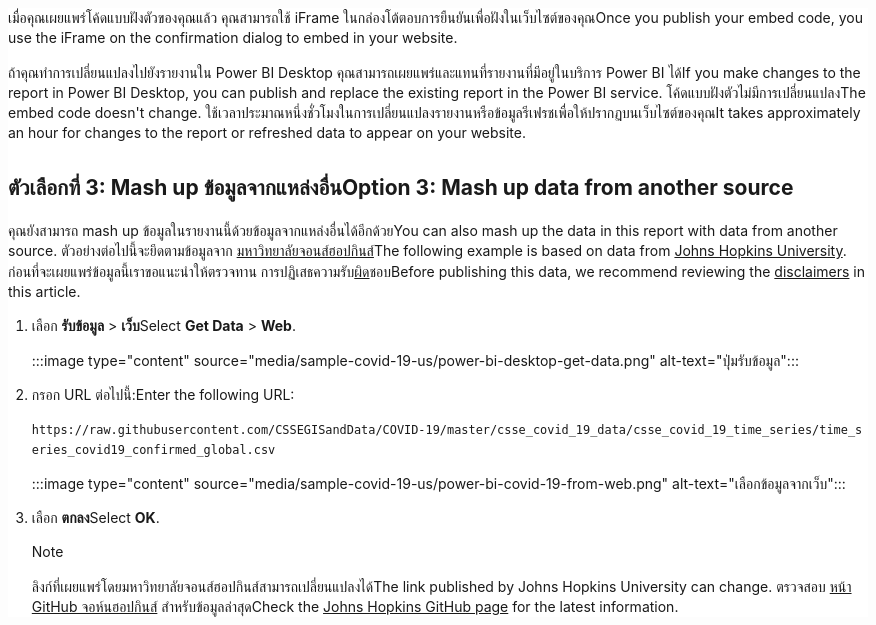 <span data-ttu-id="17163-165">เมื่อคุณเผยแพร่โค้ดแบบฝังตัวของคุณแล้ว คุณสามารถใช้ iFrame ในกล่องโต้ตอบการยืนยันเพื่อฝังในเว็บไซต์ของคุณ</span><span class="sxs-lookup"><span data-stu-id="17163-165">Once you publish your embed code, you use the iFrame on the confirmation dialog to embed in your website.</span></span>

<span data-ttu-id="17163-166">ถ้าคุณทำการเปลี่ยนแปลงไปยังรายงานใน Power BI Desktop คุณสามารถเผยแพร่และแทนที่รายงานที่มีอยู่ในบริการ Power BI ได้</span><span class="sxs-lookup"><span data-stu-id="17163-166">If you make changes to the report in Power BI Desktop, you can publish and replace the existing report in the Power BI service.</span></span> <span data-ttu-id="17163-167">โค้ดแบบฝังตัวไม่มีการเปลี่ยนแปลง</span><span class="sxs-lookup"><span data-stu-id="17163-167">The embed code doesn't change.</span></span> <span data-ttu-id="17163-168">ใช้เวลาประมาณหนึ่งชั่วโมงในการเปลี่ยนแปลงรายงานหรือข้อมูลรีเฟรชเพื่อให้ปรากฏบนเว็บไซต์ของคุณ</span><span class="sxs-lookup"><span data-stu-id="17163-168">It takes approximately an hour for changes to the report or refreshed data to appear on your website.</span></span> 

## <a name="option-3-mash-up-data-from-another-source"></a><span data-ttu-id="17163-169">ตัวเลือกที่ 3: Mash up ข้อมูลจากแหล่งอื่น</span><span class="sxs-lookup"><span data-stu-id="17163-169">Option 3: Mash up data from another source</span></span> 

<span data-ttu-id="17163-170">คุณยังสามารถ mash up ข้อมูลในรายงานนี้ด้วยข้อมูลจากแหล่งอื่นได้อีกด้วย</span><span class="sxs-lookup"><span data-stu-id="17163-170">You can also mash up the data in this report with data from another source.</span></span> <span data-ttu-id="17163-171">ตัวอย่างต่อไปนี้จะยึดตามข้อมูลจาก [มหาวิทยาลัยจอนส์ฮอปกินส์](https://github.com/CSSEGISandData/COVID-19)</span><span class="sxs-lookup"><span data-stu-id="17163-171">The following example is based on data from [Johns Hopkins University](https://github.com/CSSEGISandData/COVID-19).</span></span> <span data-ttu-id="17163-172">ก่อนที่จะเผยแพร่ข้อมูลนี้เราขอแนะนำให้ตรวจทาน การปฏิเสธความรับ[ผิด](#disclaimers)ชอบ</span><span class="sxs-lookup"><span data-stu-id="17163-172">Before publishing this data, we recommend reviewing the [disclaimers](#disclaimers) in this article.</span></span>

1. <span data-ttu-id="17163-173">เลือก **รับข้อมูล** > **เว็บ**</span><span class="sxs-lookup"><span data-stu-id="17163-173">Select **Get Data** > **Web**.</span></span>

    :::image type="content" source="media/sample-covid-19-us/power-bi-desktop-get-data.png" alt-text="ปุ่มรับข้อมูล":::

2. <span data-ttu-id="17163-175">กรอก URL ต่อไปนี้:</span><span class="sxs-lookup"><span data-stu-id="17163-175">Enter the following URL:</span></span>

    ```
    https://raw.githubusercontent.com/CSSEGISandData/COVID-19/master/csse_covid_19_data/csse_covid_19_time_series/time_series_covid19_confirmed_global.csv
    ```

    :::image type="content" source="media/sample-covid-19-us/power-bi-covid-19-from-web.png" alt-text="เลือกข้อมูลจากเว็บ":::

3. <span data-ttu-id="17163-177">เลือก **ตกลง**</span><span class="sxs-lookup"><span data-stu-id="17163-177">Select **OK**.</span></span> 

    > [!NOTE]
    > <span data-ttu-id="17163-178">ลิงก์ที่เผยแพร่โดยมหาวิทยาลัยจอนส์ฮอปกินส์สามารถเปลี่ยนแปลงได้</span><span class="sxs-lookup"><span data-stu-id="17163-178">The link published by Johns Hopkins University can change.</span></span> <span data-ttu-id="17163-179">ตรวจสอบ [หน้า GitHub จอห์นฮอปกินส์](https://github.com/CSSEGISandData/COVID-19) สำหรับข้อมูลล่าสุด</span><span class="sxs-lookup"><span data-stu-id="17163-179">Check the [Johns Hopkins GitHub page](https://github.com/CSSEGISandData/COVID-19) for the latest information.</span></span>
